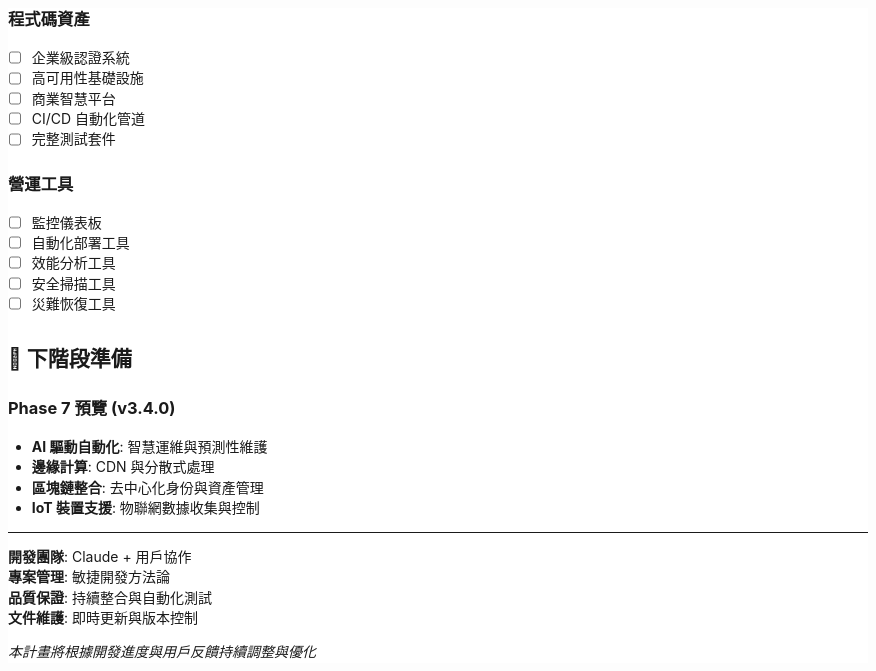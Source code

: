 ### 程式碼資產
- [ ] 企業級認證系統
- [ ] 高可用性基礎設施
- [ ] 商業智慧平台
- [ ] CI/CD 自動化管道
- [ ] 完整測試套件

### 營運工具
- [ ] 監控儀表板
- [ ] 自動化部署工具
- [ ] 效能分析工具
- [ ] 安全掃描工具
- [ ] 災難恢復工具

## 🎯 下階段準備

### Phase 7 預覽 (v3.4.0)
- **AI 驅動自動化**: 智慧運維與預測性維護
- **邊緣計算**: CDN 與分散式處理
- **區塊鏈整合**: 去中心化身份與資產管理
- **IoT 裝置支援**: 物聯網數據收集與控制

---

**開發團隊**: Claude + 用戶協作  
**專案管理**: 敏捷開發方法論  
**品質保證**: 持續整合與自動化測試  
**文件維護**: 即時更新與版本控制  

*本計畫將根據開發進度與用戶反饋持續調整與優化*